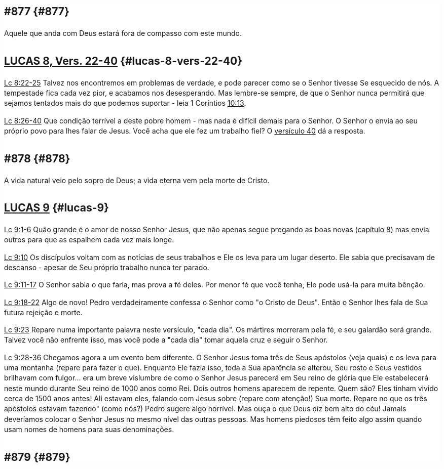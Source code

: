 ## #877 {#877}

Aquele que anda com Deus estará fora de compasso com este mundo.

## [LUCAS 8, Vers. 22-40](http://mysword.info/b?r=Luk_8:22-40) {#lucas-8-vers-22-40}

[Lc 8:22-25](http://mysword.info/b?r=Luk_8:22-25) Talvez nos encontremos em problemas de verdade, e pode parecer como se o Senhor tivesse Se esquecido de nós. A tempestade fica cada vez pior, e acabamos nos desesperando. Mas lembre-se sempre, de que o Senhor nunca permitirá que sejamos tentados mais do que podemos suportar - leia 1 Coríntios [10:13](http://mysword.info/b?r=1Co_10:13).

[Lc 8:26-40](http://mysword.info/b?r=Luk_8:26-40) Que condição terrível a deste pobre homem - mas nada é difícil demais para o Senhor. O Senhor o envia ao seu próprio povo para lhes falar de Jesus. Você acha que ele fez um trabalho fiel? O [versículo 40](http://mysword.info/b?r=Luk_8:40) dá a resposta.

## #878 {#878}

A vida natural veio pelo sopro de Deus; a vida eterna vem pela morte de Cristo.

## [LUCAS 9](http://mysword.info/b?r=Luk_9) {#lucas-9}

[Lc 9:1-6](http://mysword.info/b?r=Luk_9:1-6) Quão grande é o amor de nosso Senhor Jesus, que não apenas segue pregando as boas novas ([capítulo 8](http://mysword.info/b?r=Luk_8)) mas envia outros para que as espalhem cada vez mais longe.

[Lc 9:10](http://mysword.info/b?r=Luk_9:10) Os discípulos voltam com as notícias de seus trabalhos e Ele os leva para um lugar deserto. Ele sabia que precisavam de descanso - apesar de Seu próprio trabalho nunca ter parado.

[Lc 9:11-17](http://mysword.info/b?r=Luk_9:11-17) O Senhor sabia o que faria, mas prova a fé deles. Por menor fé que você tenha, Ele pode usá-la para muita bênção.

[Lc 9:18-22](http://mysword.info/b?r=Luk_9:18-22) Algo de novo! Pedro verdadeiramente confessa o Senhor como &quot;o Cristo de Deus&quot;. Então o Senhor lhes fala de Sua futura rejeição e morte.

[Lc 9:23](http://mysword.info/b?r=Luk_9:23) Repare numa importante palavra neste versículo, &quot;cada dia&quot;. Os mártires morreram pela fé, e seu galardão será grande. Talvez você não enfrente isso, mas você pode a &quot;cada dia&quot; tomar aquela cruz e seguir o Senhor.

[Lc 9:28-36](http://mysword.info/b?r=Luk_9:28-36) Chegamos agora a um evento bem diferente. O Senhor Jesus toma três de Seus apóstolos (veja quais) e os leva para uma montanha (repare para fazer o que). Enquanto Ele fazia isso, toda a Sua aparência se alterou, Seu rosto e Seus vestidos brilhavam com fulgor... era um breve vislumbre de como o Senhor Jesus parecerá em Seu reino de glória que Ele estabelecerá neste mundo durante Seu reino de 1000 anos como Rei. Dois outros homens aparecem de repente. Quem são? Eles tinham vivido cerca de 1500 anos antes! Ali estavam eles, falando com Jesus sobre (repare com atenção!) Sua morte. Repare no que os três apóstolos estavam fazendo&quot; (como nós?) Pedro sugere algo horrível. Mas ouça o que Deus diz bem alto do céu! Jamais deveríamos colocar o Senhor Jesus no mesmo nível das outras pessoas. Mas homens piedosos têm feito algo assim quando usam nomes de homens para suas denominações.

## #879 {#879}
